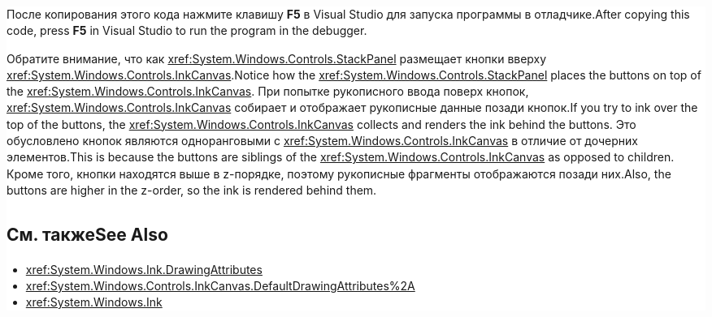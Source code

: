 <span data-ttu-id="6a8f1-141">После копирования этого кода нажмите клавишу **F5** в Visual Studio для запуска программы в отладчике.</span><span class="sxs-lookup"><span data-stu-id="6a8f1-141">After copying this code, press **F5** in Visual Studio to run the program in the debugger.</span></span>

<span data-ttu-id="6a8f1-142">Обратите внимание, что как <xref:System.Windows.Controls.StackPanel> размещает кнопки вверху <xref:System.Windows.Controls.InkCanvas>.</span><span class="sxs-lookup"><span data-stu-id="6a8f1-142">Notice how the <xref:System.Windows.Controls.StackPanel> places the buttons on top of the <xref:System.Windows.Controls.InkCanvas>.</span></span> <span data-ttu-id="6a8f1-143">При попытке рукописного ввода поверх кнопок, <xref:System.Windows.Controls.InkCanvas> собирает и отображает рукописные данные позади кнопок.</span><span class="sxs-lookup"><span data-stu-id="6a8f1-143">If you try to ink over the top of the buttons, the <xref:System.Windows.Controls.InkCanvas> collects and renders the ink behind the buttons.</span></span> <span data-ttu-id="6a8f1-144">Это обусловлено кнопок являются одноранговыми с <xref:System.Windows.Controls.InkCanvas> в отличие от дочерних элементов.</span><span class="sxs-lookup"><span data-stu-id="6a8f1-144">This is because the buttons are siblings of the <xref:System.Windows.Controls.InkCanvas> as opposed to children.</span></span> <span data-ttu-id="6a8f1-145">Кроме того, кнопки находятся выше в z-порядке, поэтому рукописные фрагменты отображаются позади них.</span><span class="sxs-lookup"><span data-stu-id="6a8f1-145">Also, the buttons are higher in the z-order, so the ink is rendered behind them.</span></span>

## <a name="see-also"></a><span data-ttu-id="6a8f1-146">См. также</span><span class="sxs-lookup"><span data-stu-id="6a8f1-146">See Also</span></span>

- <xref:System.Windows.Ink.DrawingAttributes>
- <xref:System.Windows.Controls.InkCanvas.DefaultDrawingAttributes%2A>
- <xref:System.Windows.Ink>